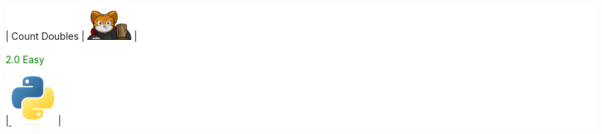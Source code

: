 | Count Doubles | <a href='https://open.kattis.com/problems/countdoubles'> <img heigth='64' width='64' src='assets/kattis.png' alt='logo kattis'></a> | <p style='color:green'>2.0 Easy</p> |<a href='https://github.com/VecoMr/competitive_programming/tree/main/Kattis/countdoubles/12539197'> <img heigth='64' width='64' src='assets/Python_3.png' alt='logo Python 3'></a> |